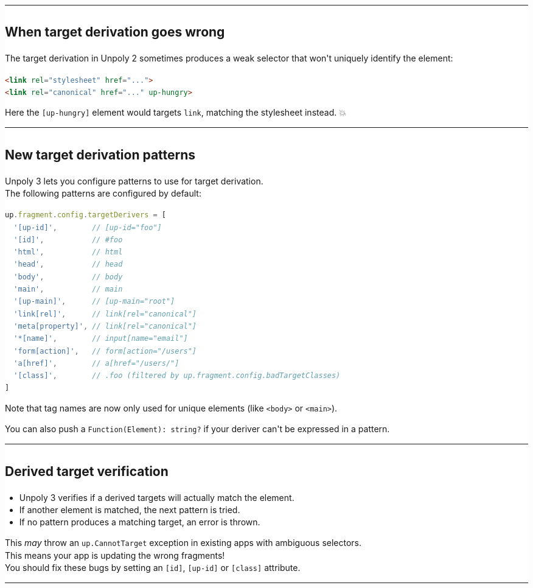 
---

## When target derivation goes wrong

The target derivation in Unpoly 2 sometimes produces a weak selector that won't uniquely identify the element:

```html
<link rel="stylesheet" href="...">
<link rel="canonical" href="..." up-hungry>
```

Here the `[up-hungry]` element would targets `link`, matching the stylesheet instead. 💥


---

New target derivation patterns
------------------------------

Unpoly 3 lets you configure patterns to use for target derivation.\
The following patterns are configured by default:

```js
up.fragment.config.targetDerivers = [
  '[up-id]',        // [up-id="foo"]
  '[id]',           // #foo
  'html',           // html
  'head',           // head
  'body',           // body
  'main',           // main
  '[up-main]',      // [up-main="root"]
  'link[rel]',      // link[rel="canonical"]
  'meta[property]', // link[rel="canonical"]
  '*[name]',        // input[name="email"]
  'form[action]',   // form[action="/users"]
  'a[href]',        // a[href="/users/"]
  '[class]',        // .foo (filtered by up.fragment.config.badTargetClasses)
]
```

Note that tag names are now only used for unique elements (like `<body>` or `<main>`).

You can also push a `Function(Element): string?` if your deriver can't be expressed in a pattern.


---

Derived target verification
---------------------------

- Unpoly 3 verifies if a derived targets will actually match the element.
- If another element is matched, the next pattern is tried.
- If no pattern produces a matching target, an error is thrown.

This *may* throw an `up.CannotTarget` exception in existing apps with ambiguous selectors.\
This means your app is updating the wrong fragments!\
You should fix these bugs by setting an `[id]`, `[up-id]` or `[class]` attribute.

---
